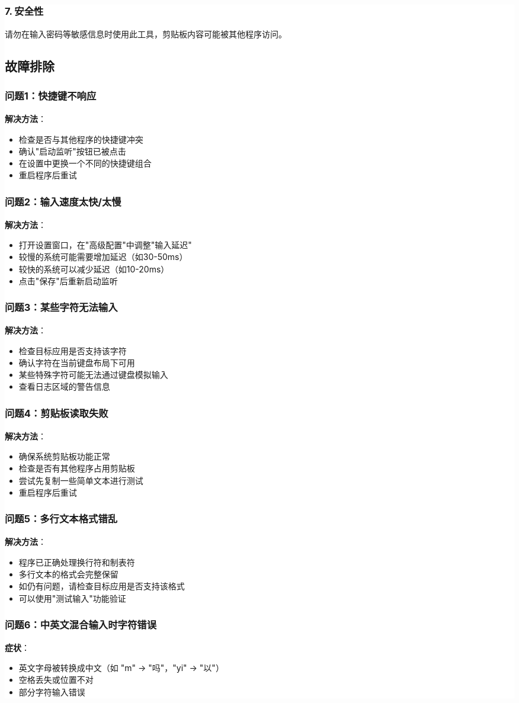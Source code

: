 ### 7. 安全性

请勿在输入密码等敏感信息时使用此工具，剪贴板内容可能被其他程序访问。

## 故障排除

### 问题1：快捷键不响应

**解决方法**：
- 检查是否与其他程序的快捷键冲突
- 确认"启动监听"按钮已被点击
- 在设置中更换一个不同的快捷键组合
- 重启程序后重试

### 问题2：输入速度太快/太慢

**解决方法**：
- 打开设置窗口，在"高级配置"中调整"输入延迟"
- 较慢的系统可能需要增加延迟（如30-50ms）
- 较快的系统可以减少延迟（如10-20ms）
- 点击"保存"后重新启动监听

### 问题3：某些字符无法输入

**解决方法**：
- 检查目标应用是否支持该字符
- 确认字符在当前键盘布局下可用
- 某些特殊字符可能无法通过键盘模拟输入
- 查看日志区域的警告信息

### 问题4：剪贴板读取失败

**解决方法**：
- 确保系统剪贴板功能正常
- 检查是否有其他程序占用剪贴板
- 尝试先复制一些简单文本进行测试
- 重启程序后重试

### 问题5：多行文本格式错乱

**解决方法**：
- 程序已正确处理换行符和制表符
- 多行文本的格式会完整保留
- 如仍有问题，请检查目标应用是否支持该格式
- 可以使用"测试输入"功能验证

### 问题6：中英文混合输入时字符错误

**症状**：
- 英文字母被转换成中文（如 "m" → "吗"，"yi" → "以"）
- 空格丢失或位置不对
- 部分字符输入错误
